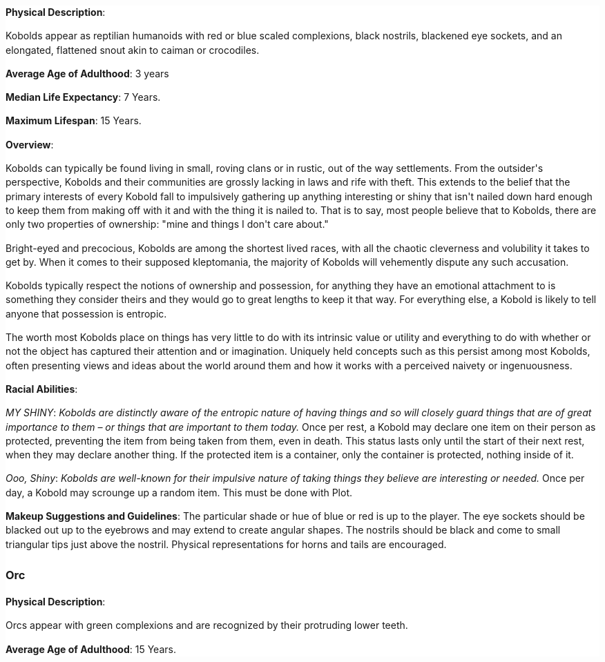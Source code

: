**Physical Description**:

Kobolds appear as reptilian humanoids with red or blue scaled complexions, black nostrils, blackened eye sockets, and an elongated, flattened snout akin to caiman or crocodiles.

**Average Age of Adulthood**: 3 years

**Median Life Expectancy**: 7 Years.

**Maximum Lifespan**:  15 Years.

**Overview**:

Kobolds can typically be found living in small, roving clans or in rustic, out of the way settlements. From the outsider's perspective, Kobolds and their communities are grossly lacking in laws and rife with theft.  This extends to the belief that the primary interests of every Kobold fall to impulsively gathering up anything interesting or shiny that isn't nailed down hard enough to keep them from making off with it and with the thing it is nailed to.  That is to say, most people believe that to Kobolds, there are only two properties of ownership:  "mine and things I don't care about."

Bright-eyed and precocious, Kobolds are among the shortest lived races, with all the chaotic cleverness and volubility it takes to get by.  When it comes to their supposed kleptomania, the majority of Kobolds will vehemently dispute any such accusation.

Kobolds typically respect the notions of ownership and possession, for anything they have an emotional attachment to is something they consider theirs and they would go to great lengths to keep it that way.  For everything else, a Kobold is likely to tell anyone that possession is entropic.

The worth most Kobolds place on things has very little to do with its intrinsic value or utility and everything to do with whether or not the object has captured their attention and or imagination. Uniquely held concepts such as this persist among most Kobolds, often presenting views and ideas about the world around them and how it works with a perceived naivety or ingenuousness.

**Racial Abilities**:

*MY SHINY*: _Kobolds are distinctly aware of the entropic nature of having things and so will closely guard things that are of great importance to them – or things that are important to them today._  Once per rest, a Kobold may declare one item on their person as protected, preventing the item from being taken from them, even in death.  This status lasts only until the start of their next rest, when they may declare another thing.  If the protected item is a container, only the container is protected, nothing inside of it.

*Ooo, Shiny*: _Kobolds are well-known for their impulsive nature of taking things they believe are interesting or needed._  Once per day, a Kobold may scrounge up a random item.  This must be done with Plot.

**Makeup Suggestions and Guidelines**:  The particular shade or hue of blue or red is up to the player.  The eye sockets should be blacked out up to the eyebrows and may extend to create angular shapes.  The nostrils should be black and come to small triangular tips just above the nostril.  Physical representations for horns and tails are encouraged.

### Orc

**Physical Description**:

Orcs appear with green complexions and are recognized by their protruding lower teeth.

**Average Age of Adulthood**: 15 Years.

